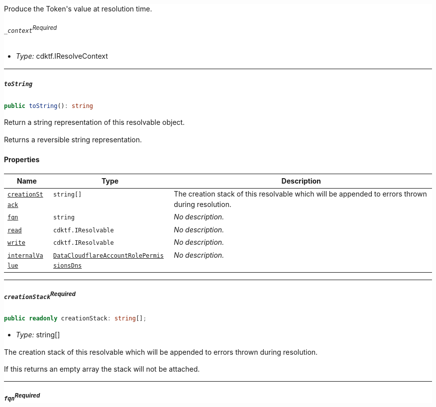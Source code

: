 Produce the Token's value at resolution time.

###### `_context`<sup>Required</sup> <a name="_context" id="@cdktf/provider-cloudflare.dataCloudflareAccountRole.DataCloudflareAccountRolePermissionsDnsOutputReference.resolve.parameter._context"></a>

- *Type:* cdktf.IResolveContext

---

##### `toString` <a name="toString" id="@cdktf/provider-cloudflare.dataCloudflareAccountRole.DataCloudflareAccountRolePermissionsDnsOutputReference.toString"></a>

```typescript
public toString(): string
```

Return a string representation of this resolvable object.

Returns a reversible string representation.


#### Properties <a name="Properties" id="Properties"></a>

| **Name** | **Type** | **Description** |
| --- | --- | --- |
| <code><a href="#@cdktf/provider-cloudflare.dataCloudflareAccountRole.DataCloudflareAccountRolePermissionsDnsOutputReference.property.creationStack">creationStack</a></code> | <code>string[]</code> | The creation stack of this resolvable which will be appended to errors thrown during resolution. |
| <code><a href="#@cdktf/provider-cloudflare.dataCloudflareAccountRole.DataCloudflareAccountRolePermissionsDnsOutputReference.property.fqn">fqn</a></code> | <code>string</code> | *No description.* |
| <code><a href="#@cdktf/provider-cloudflare.dataCloudflareAccountRole.DataCloudflareAccountRolePermissionsDnsOutputReference.property.read">read</a></code> | <code>cdktf.IResolvable</code> | *No description.* |
| <code><a href="#@cdktf/provider-cloudflare.dataCloudflareAccountRole.DataCloudflareAccountRolePermissionsDnsOutputReference.property.write">write</a></code> | <code>cdktf.IResolvable</code> | *No description.* |
| <code><a href="#@cdktf/provider-cloudflare.dataCloudflareAccountRole.DataCloudflareAccountRolePermissionsDnsOutputReference.property.internalValue">internalValue</a></code> | <code><a href="#@cdktf/provider-cloudflare.dataCloudflareAccountRole.DataCloudflareAccountRolePermissionsDns">DataCloudflareAccountRolePermissionsDns</a></code> | *No description.* |

---

##### `creationStack`<sup>Required</sup> <a name="creationStack" id="@cdktf/provider-cloudflare.dataCloudflareAccountRole.DataCloudflareAccountRolePermissionsDnsOutputReference.property.creationStack"></a>

```typescript
public readonly creationStack: string[];
```

- *Type:* string[]

The creation stack of this resolvable which will be appended to errors thrown during resolution.

If this returns an empty array the stack will not be attached.

---

##### `fqn`<sup>Required</sup> <a name="fqn" id="@cdktf/provider-cloudflare.dataCloudflareAccountRole.DataCloudflareAccountRolePermissionsDnsOutputReference.property.fqn"></a>
